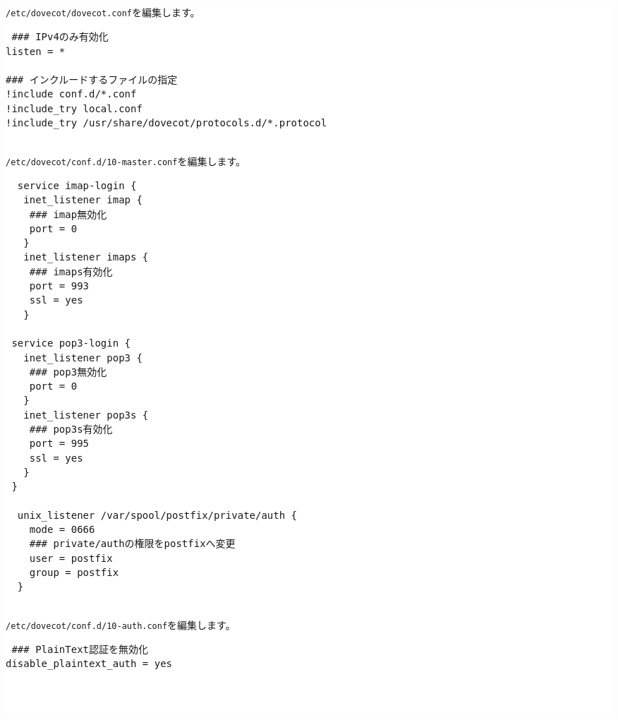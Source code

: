 
<p><code>/etc/dovecot/dovecot.conf</code>を編集します。</p>

<pre class="terminal"> ### IPv4のみ有効化
listen = *

### インクルードするファイルの指定
!include conf.d/*.conf
!include_try local.conf
!include_try /usr/share/dovecot/protocols.d/*.protocol
 </pre>


<p><code>/etc/dovecot/conf.d/10-master.conf</code>を編集します。</p>

<pre class="terminal">  service imap-login {
   inet_listener imap {
    ### imap無効化
    port = 0 
   }
   inet_listener imaps {
    ### imaps有効化
    port = 993
    ssl = yes
   }

 service pop3-login {
   inet_listener pop3 {
    ### pop3無効化
    port = 0
   }
   inet_listener pop3s {
    ### pop3s有効化
    port = 995
    ssl = yes
   }
 }

  unix_listener /var/spool/postfix/private/auth {
    mode = 0666
    ### private/authの権限をpostfixへ変更
    user = postfix
    group = postfix
  }
 </pre>


<p><code>/etc/dovecot/conf.d/10-auth.conf</code>を編集します。</p>

<pre class="terminal"> ### PlainText認証を無効化
disable_plaintext_auth = yes
